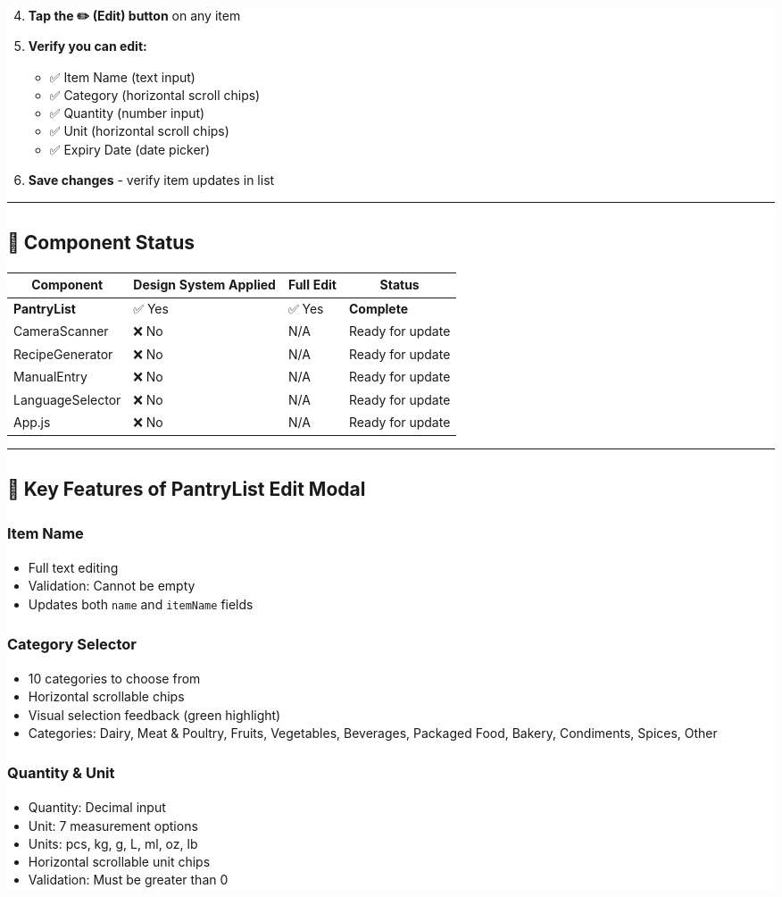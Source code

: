 4. **Tap the ✏️ (Edit) button** on any item

5. **Verify you can edit:**
   - ✅ Item Name (text input)
   - ✅ Category (horizontal scroll chips)
   - ✅ Quantity (number input)
   - ✅ Unit (horizontal scroll chips)
   - ✅ Expiry Date (date picker)

6. **Save changes** - verify item updates in list

---

## 📱 Component Status

| Component | Design System Applied | Full Edit | Status |
|-----------|----------------------|-----------|---------|
| **PantryList** | ✅ Yes | ✅ Yes | **Complete** |
| CameraScanner | ❌ No | N/A | Ready for update |
| RecipeGenerator | ❌ No | N/A | Ready for update |
| ManualEntry | ❌ No | N/A | Ready for update |
| LanguageSelector | ❌ No | N/A | Ready for update |
| App.js | ❌ No | N/A | Ready for update |

---

## 🎯 Key Features of PantryList Edit Modal

### **Item Name**
- Full text editing
- Validation: Cannot be empty
- Updates both `name` and `itemName` fields

### **Category Selector**
- 10 categories to choose from
- Horizontal scrollable chips
- Visual selection feedback (green highlight)
- Categories: Dairy, Meat & Poultry, Fruits, Vegetables, Beverages, Packaged Food, Bakery, Condiments, Spices, Other

### **Quantity & Unit**
- Quantity: Decimal input
- Unit: 7 measurement options
- Units: pcs, kg, g, L, ml, oz, lb
- Horizontal scrollable unit chips
- Validation: Must be greater than 0
